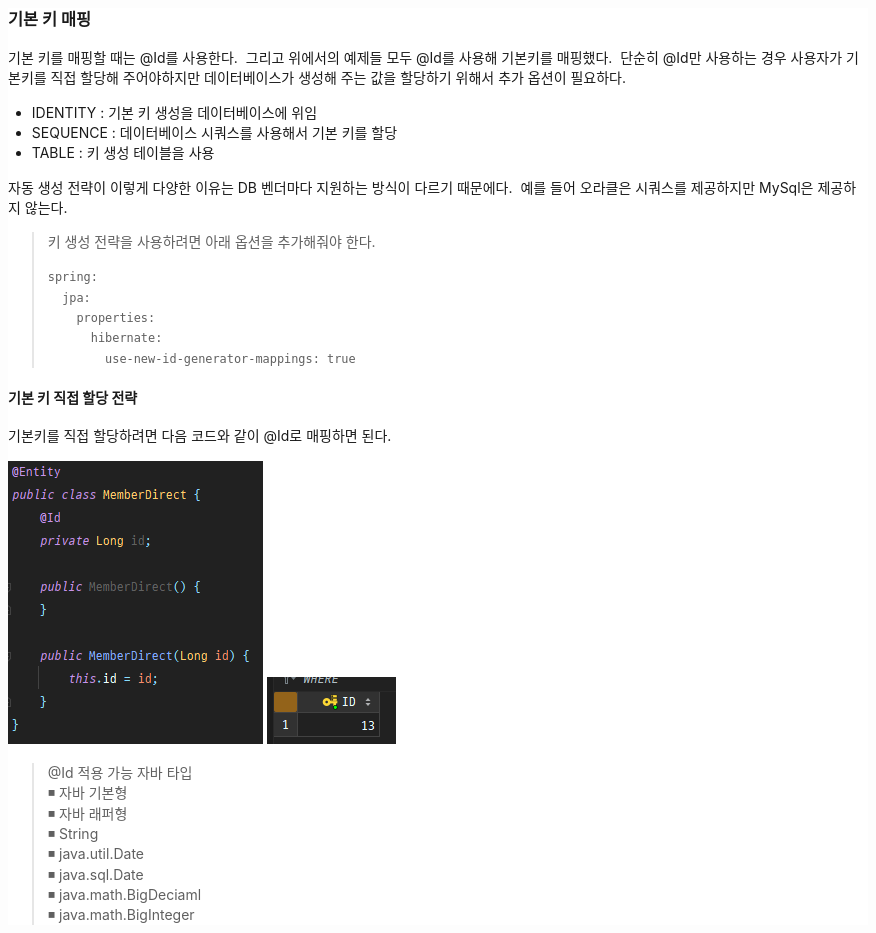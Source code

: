 
### 기본 키 매핑

기본 키를 매핑할 때는 @Id를 사용한다.  그리고 위에서의 예제들 모두 @Id를 사용해 기본키를 매핑했다.  단순히 @Id만 사용하는 경우 사용자가 기본키를 직접 할당해 주어야하지만 데이터베이스가 생성해 주는 값을 할당하기 위해서 추가 옵션이 필요하다.

-   IDENTITY : 기본 키 생성을 데이터베이스에 위임
-   SEQUENCE : 데이터베이스 시쿼스를 사용해서 기본 키를 할당
-   TABLE : 키 생성 테이블을 사용

자동 생성 전략이 이렇게 다양한 이유는 DB 벤더마다 지원하는 방식이 다르기 때문에다.  예를 들어 오라클은 시쿼스를 제공하지만 MySql은 제공하지 않는다.

> 키 생성 전략을 사용하려면 아래 옵션을 추가해줘야 한다.
>
> ```
> spring:
>   jpa:
>     properties:
>       hibernate:
>         use-new-id-generator-mappings: true​​
> ```

#### 기본 키 직접 할당 전략

기본키를 직접 할당하려면 다음 코드와 같이 @Id로 매핑하면 된다.

![Image](images/12.png)
![Image](images/13.png)

> @Id 적용 가능 자바 타입  
> ◾ 자바 기본형  
> ◾ 자바 래퍼형  
> ◾ String  
> ◾ java.util.Date  
> ◾ java.sql.Date  
> ◾ java.math.BigDeciaml  
> ◾ java.math.BigInteger
